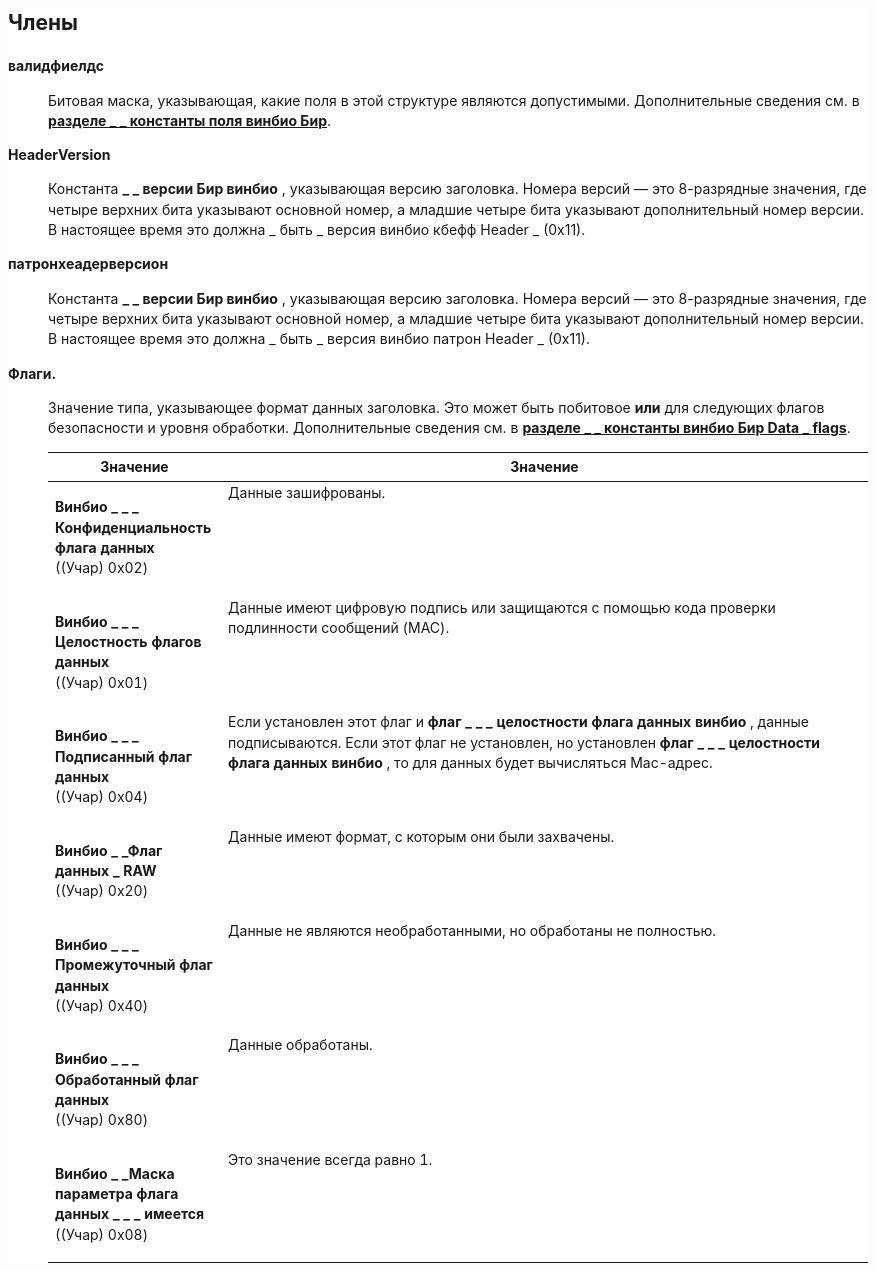 

## <a name="members"></a>Члены

<dl> <dt>

**валидфиелдс**
</dt> <dd>

Битовая маска, указывающая, какие поля в этой структуре являются допустимыми. Дополнительные сведения см. в [**разделе \_ \_ константы поля винбио Бир**](winbio-bir-field-constants.md).

</dd> <dt>

**HeaderVersion**
</dt> <dd>

Константа **\_ \_ версии Бир винбио** , указывающая версию заголовка. Номера версий — это 8-разрядные значения, где четыре верхних бита указывают основной номер, а младшие четыре бита указывают дополнительный номер версии. В настоящее время это должна \_ быть \_ версия винбио кбефф Header \_ (0x11).

</dd> <dt>

**патронхеадерверсион**
</dt> <dd>

Константа **\_ \_ версии Бир винбио** , указывающая версию заголовка. Номера версий — это 8-разрядные значения, где четыре верхних бита указывают основной номер, а младшие четыре бита указывают дополнительный номер версии. В настоящее время это должна \_ быть \_ версия винбио патрон Header \_ (0x11).

</dd> <dt>

**Флаги.**
</dt> <dd>

Значение типа, указывающее формат данных заголовка. Это может быть побитовое **или** для следующих флагов безопасности и уровня обработки. Дополнительные сведения см. в [**разделе \_ \_ константы винбио Бир Data \_ flags**](winbio-bir-data-flags-constants.md).



| Значение                                                                                                                                                                                                                                                                                                     | Значение                                                                                                                                                                                                             |
|-----------------------------------------------------------------------------------------------------------------------------------------------------------------------------------------------------------------------------------------------------------------------------------------------------------|---------------------------------------------------------------------------------------------------------------------------------------------------------------------------------------------------------------------|
| <span id="WINBIO_DATA_FLAG_PRIVACY"></span><span id="winbio_data_flag_privacy"></span><dl> <dt>**Винбио \_ \_ \_ Конфиденциальность флага данных**</dt> <dt>((Учар) 0x02)</dt> </dl>                                       | Данные зашифрованы.<br/>                                                                                                                                                                                   |
| <span id="WINBIO_DATA_FLAG_INTEGRITY"></span><span id="winbio_data_flag_integrity"></span><dl> <dt>**Винбио \_ \_ \_ Целостность флагов данных**</dt> <dt>((Учар) 0x01)</dt> </dl>                                 | Данные имеют цифровую подпись или защищаются с помощью кода проверки подлинности сообщений (MAC).<br/>                                                                                                                        |
| <span id="WINBIO_DATA_FLAG_SIGNED"></span><span id="winbio_data_flag_signed"></span><dl> <dt>**Винбио \_ \_ \_ Подписанный флаг данных**</dt> <dt>((Учар) 0x04)</dt> </dl>                                          | Если установлен этот флаг и **флаг \_ \_ \_ целостности флага данных винбио** , данные подписываются. Если этот флаг не установлен, но установлен **флаг \_ \_ \_ целостности флага данных винбио** , то для данных будет вычисляться Mac-адрес.<br/> |
| <span id="WINBIO_DATA_FLAG_RAW"></span><span id="winbio_data_flag_raw"></span><dl> <dt>**Винбио \_ \_Флаг данных \_ RAW**</dt> <dt>((Учар) 0x20)</dt> </dl>                                                   | Данные имеют формат, с которым они были захвачены.<br/>                                                                                                                                                    |
| <span id="WINBIO_DATA_FLAG_INTERMEDIATE"></span><span id="winbio_data_flag_intermediate"></span><dl> <dt>**Винбио \_ \_ \_ Промежуточный флаг данных**</dt> <dt>((Учар) 0x40)</dt> </dl>                        | Данные не являются необработанными, но обработаны не полностью.<br/>                                                                                                                                               |
| <span id="WINBIO_DATA_FLAG_PROCESSED"></span><span id="winbio_data_flag_processed"></span><dl> <dt>**Винбио \_ \_ \_ Обработанный флаг данных**</dt> <dt>((Учар) 0x80)</dt> </dl>                                 | Данные обработаны.<br/>                                                                                                                                                                             |
| <span id="WINBIO_DATA_FLAG_OPTION_MASK_PRESENT"></span><span id="winbio_data_flag_option_mask_present"></span><dl> <dt>**Винбио \_ \_Маска параметра флага данных \_ \_ \_ имеется**</dt> <dt>((Учар) 0x08)</dt> </dl> | Это значение всегда равно 1.<br/>                                                                                                                                                                                  |
